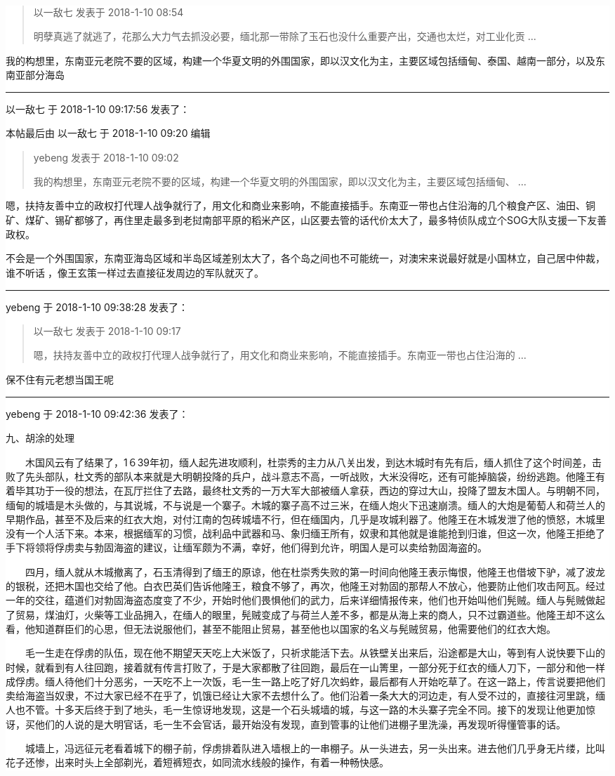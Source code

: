 > 以一敌七 发表于 2018-1-10 08:54
> 
> 明孽真逃了就逃了，花那么大力气去抓没必要，缅北那一带除了玉石也没什么重要产出，交通也太烂，对工业化贡 ...



我的构想里，东南亚元老院不要的区域，构建一个华夏文明的外围国家，即以汉文化为主，主要区域包括缅甸、泰国、越南一部分，以及东南亚部分海岛

---------

以一敌七 于 2018-1-10 09:17:56 发表了：

本帖最后由 以一敌七 于 2018-1-10 09:20 编辑 


> 
> yebeng 发表于 2018-1-10 09:02
> 
> 我的构想里，东南亚元老院不要的区域，构建一个华夏文明的外围国家，即以汉文化为主，主要区域包括缅甸、 ...



嗯，扶持友善中立的政权打代理人战争就行了，用文化和商业来影响，不能直接插手。东南亚一带也占住沿海的几个粮食产区、油田、铜矿、煤矿、锡矿都够了，再住里走最多到老挝南部平原的稻米产区，山区要去管的话代价太大了，最多特侦队成立个SOG大队支援一下友善政权。

不会是一个外围国家，东南亚海岛区域和半岛区域差别太大了，各个岛之间也不可能统一，对澳宋来说最好就是小国林立，自己居中仲裁，谁不听话 ，像王玄策一样过去直接征发周边的军队就灭了。

---------

yebeng 于 2018-1-10 09:38:28 发表了：

> 以一敌七 发表于 2018-1-10 09:17
> 
> 嗯，扶持友善中立的政权打代理人战争就行了，用文化和商业来影响，不能直接插手。东南亚一带也占住沿海的 ...



保不住有元老想当国王呢

---------

yebeng 于 2018-1-10 09:42:36 发表了：

九、胡涂的处理

　　木国风云有了结果了，1６39年初，缅人起先进攻顺利，杜崇秀的主力从八关出发，到达木城时有先有后，缅人抓住了这个时间差，击败了先头部队，杜文秀的部队本来就是大明朝投降的兵户，战斗意志不高，一听战败，大米没得吃，还有可能掉脑袋，纷纷逃跑。他隆王有着毕其功于一役的想法，在瓦厅拦住了去路，最终杜文秀的一万大军大部被缅人拿获，西边的穿过大山，投降了盟友木国人。与明朝不同，缅甸的城墙是木头做的，与其说城，不与说是一个寨子。木城的寨子高不过三米，在缅人炮火下迅速崩溃。缅人的大炮是葡萄人和荷兰人的早期作品，甚至不及后来的红衣大炮，对付江南的包砖城墙不行，但在缅国内，几乎是攻城利器了。他隆王在木城发泄了他的愤怒，木城里没有一个人活下来。本来，根据缅军的习惯，战利品中武器和马、象归缅王所有，奴隶和其他就是谁能抢到归谁，但这一次，他隆王拒绝了手下将领将俘虏卖与勃固海盗的建议，让缅军颇为不满，幸好，他们得到允许，明国人是可以卖给勃固海盗的。

　　四月，缅人就从木城撤离了，石玉清得到了缅王的原谅，他在杜崇秀失败的第一时间向他隆王表示悔恨，他隆王也借坡下驴，减了波龙的银税，还把木国也交给了他。白衣巴英们告诉他隆王，粮食不够了，再次，他隆王对勃固的那帮人不放心，他要防止他们攻击阿瓦。经过一年的交往，蕴道们对勃固海盗态度变了不少，开始时他们畏惧他们的武力，后来详细情报传来，他们也开始叫他们髡贼。缅人与髡贼做起了贸易，煤油灯，火柴等工业品拥入，在缅人的眼里，髡贼变成了与荷兰人差不多，都是从海上来的商人，只不过霸道些。他隆王却不这么看，他知道群臣们的心思，但无法说服他们，甚至不能阻止贸易，甚至他也以国家的名义与髡贼贸易，他需要他们的红衣大炮。

　　毛一生走在俘虏的队伍，现在他不期望天天吃上大米饭了，只祈求能活下去。从铁壁关出来后，沿途都是大山，等到有人说快要下山的时候，就看到有人往回跑，接着就有传言打败了，于是大家都散了往回跑，最后在一山箐里，一部分死于红衣的缅人刀下，一部分和他一样成俘虏。缅人待他们十分恶劣，一天吃不上一次饭，毛一生一路上吃了好几次蚂蚱，最后都有人开始吃草了。在这一路上，传言说要把他们卖给海盗当奴隶，不过大家已经不在乎了，饥饿已经让大家不去想什么了。他们沿着一条大大的河边走，有人受不过的，直接往河里跳，缅人也不管。十多天后终于到了地头，毛一生惊讶地发现，这是一个石头城墙的城，与这一路的木头寨子完全不同。接下的发现让他更加惊讶，买他们的人说的是大明官话，毛一生不会官话，最开始没有发现，直到管事的让他们进棚子里洗澡，再发现听得懂管事的话。

　　城墙上，冯远征元老看着城下的棚子前，俘虏排着队进入墙根上的一串棚子。从一头进去，另一头出来。进去他们几乎身无片缕，比叫花子还惨，出来时头上全部剃光，着短裤短衣，如同流水线般的操作，有着一种畅快感。
